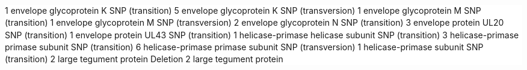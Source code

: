 <td align="center">1</td>
</tr>
<tr class="even">
<td align="center">envelope glycoprotein K</td>
<td align="center">SNP (transition)</td>
<td align="center">5</td>
</tr>
<tr class="odd">
<td align="center">envelope glycoprotein K</td>
<td align="center">SNP (transversion)</td>
<td align="center">1</td>
</tr>
<tr class="even">
<td align="center">envelope glycoprotein M</td>
<td align="center">SNP (transition)</td>
<td align="center">1</td>
</tr>
<tr class="odd">
<td align="center">envelope glycoprotein M</td>
<td align="center">SNP (transversion)</td>
<td align="center">2</td>
</tr>
<tr class="even">
<td align="center">envelope glycoprotein N</td>
<td align="center">SNP (transition)</td>
<td align="center">3</td>
</tr>
<tr class="odd">
<td align="center">envelope protein UL20</td>
<td align="center">SNP (transition)</td>
<td align="center">1</td>
</tr>
<tr class="even">
<td align="center">envelope protein UL43</td>
<td align="center">SNP (transition)</td>
<td align="center">1</td>
</tr>
<tr class="odd">
<td align="center">helicase-primase helicase subunit</td>
<td align="center">SNP (transition)</td>
<td align="center">3</td>
</tr>
<tr class="even">
<td align="center">helicase-primase primase subunit</td>
<td align="center">SNP (transition)</td>
<td align="center">6</td>
</tr>
<tr class="odd">
<td align="center">helicase-primase primase subunit</td>
<td align="center">SNP (transversion)</td>
<td align="center">1</td>
</tr>
<tr class="even">
<td align="center">helicase-primase subunit</td>
<td align="center">SNP (transition)</td>
<td align="center">2</td>
</tr>
<tr class="odd">
<td align="center">large tegument protein</td>
<td align="center">Deletion</td>
<td align="center">2</td>
</tr>
<tr class="even">
<td align="center">large tegument protein</td>